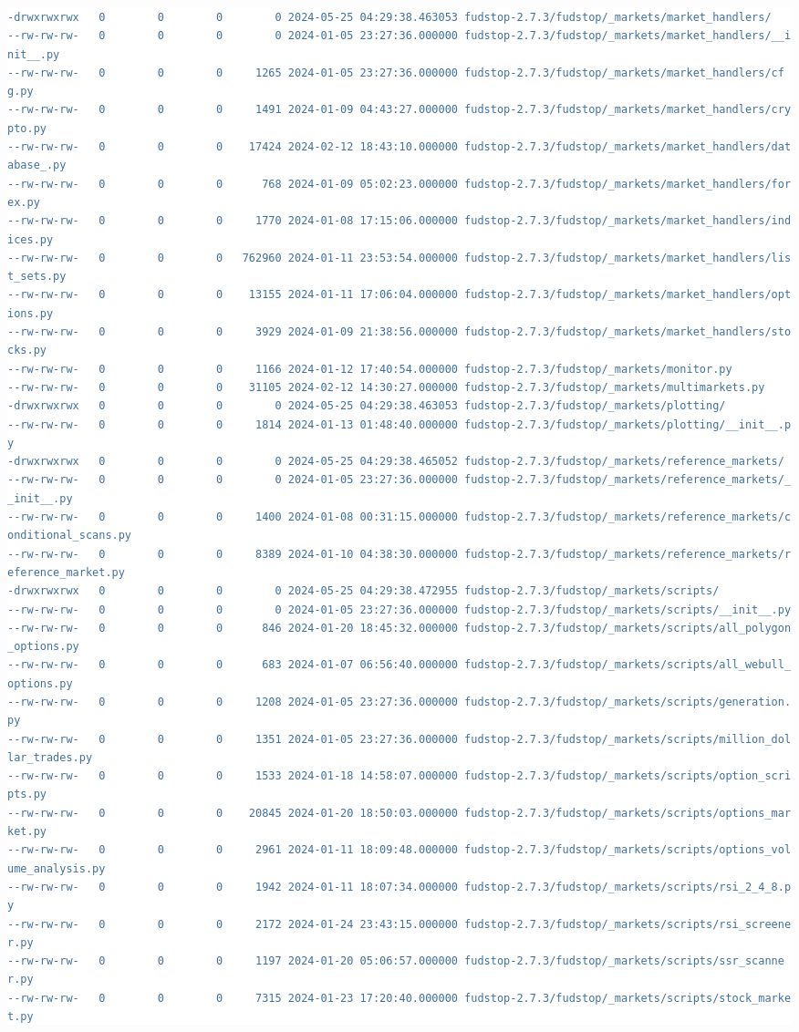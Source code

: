```diff
-drwxrwxrwx   0        0        0        0 2024-05-25 04:29:38.463053 fudstop-2.7.3/fudstop/_markets/market_handlers/
--rw-rw-rw-   0        0        0        0 2024-01-05 23:27:36.000000 fudstop-2.7.3/fudstop/_markets/market_handlers/__init__.py
--rw-rw-rw-   0        0        0     1265 2024-01-05 23:27:36.000000 fudstop-2.7.3/fudstop/_markets/market_handlers/cfg.py
--rw-rw-rw-   0        0        0     1491 2024-01-09 04:43:27.000000 fudstop-2.7.3/fudstop/_markets/market_handlers/crypto.py
--rw-rw-rw-   0        0        0    17424 2024-02-12 18:43:10.000000 fudstop-2.7.3/fudstop/_markets/market_handlers/database_.py
--rw-rw-rw-   0        0        0      768 2024-01-09 05:02:23.000000 fudstop-2.7.3/fudstop/_markets/market_handlers/forex.py
--rw-rw-rw-   0        0        0     1770 2024-01-08 17:15:06.000000 fudstop-2.7.3/fudstop/_markets/market_handlers/indices.py
--rw-rw-rw-   0        0        0   762960 2024-01-11 23:53:54.000000 fudstop-2.7.3/fudstop/_markets/market_handlers/list_sets.py
--rw-rw-rw-   0        0        0    13155 2024-01-11 17:06:04.000000 fudstop-2.7.3/fudstop/_markets/market_handlers/options.py
--rw-rw-rw-   0        0        0     3929 2024-01-09 21:38:56.000000 fudstop-2.7.3/fudstop/_markets/market_handlers/stocks.py
--rw-rw-rw-   0        0        0     1166 2024-01-12 17:40:54.000000 fudstop-2.7.3/fudstop/_markets/monitor.py
--rw-rw-rw-   0        0        0    31105 2024-02-12 14:30:27.000000 fudstop-2.7.3/fudstop/_markets/multimarkets.py
-drwxrwxrwx   0        0        0        0 2024-05-25 04:29:38.463053 fudstop-2.7.3/fudstop/_markets/plotting/
--rw-rw-rw-   0        0        0     1814 2024-01-13 01:48:40.000000 fudstop-2.7.3/fudstop/_markets/plotting/__init__.py
-drwxrwxrwx   0        0        0        0 2024-05-25 04:29:38.465052 fudstop-2.7.3/fudstop/_markets/reference_markets/
--rw-rw-rw-   0        0        0        0 2024-01-05 23:27:36.000000 fudstop-2.7.3/fudstop/_markets/reference_markets/__init__.py
--rw-rw-rw-   0        0        0     1400 2024-01-08 00:31:15.000000 fudstop-2.7.3/fudstop/_markets/reference_markets/conditional_scans.py
--rw-rw-rw-   0        0        0     8389 2024-01-10 04:38:30.000000 fudstop-2.7.3/fudstop/_markets/reference_markets/reference_market.py
-drwxrwxrwx   0        0        0        0 2024-05-25 04:29:38.472955 fudstop-2.7.3/fudstop/_markets/scripts/
--rw-rw-rw-   0        0        0        0 2024-01-05 23:27:36.000000 fudstop-2.7.3/fudstop/_markets/scripts/__init__.py
--rw-rw-rw-   0        0        0      846 2024-01-20 18:45:32.000000 fudstop-2.7.3/fudstop/_markets/scripts/all_polygon_options.py
--rw-rw-rw-   0        0        0      683 2024-01-07 06:56:40.000000 fudstop-2.7.3/fudstop/_markets/scripts/all_webull_options.py
--rw-rw-rw-   0        0        0     1208 2024-01-05 23:27:36.000000 fudstop-2.7.3/fudstop/_markets/scripts/generation.py
--rw-rw-rw-   0        0        0     1351 2024-01-05 23:27:36.000000 fudstop-2.7.3/fudstop/_markets/scripts/million_dollar_trades.py
--rw-rw-rw-   0        0        0     1533 2024-01-18 14:58:07.000000 fudstop-2.7.3/fudstop/_markets/scripts/option_scripts.py
--rw-rw-rw-   0        0        0    20845 2024-01-20 18:50:03.000000 fudstop-2.7.3/fudstop/_markets/scripts/options_market.py
--rw-rw-rw-   0        0        0     2961 2024-01-11 18:09:48.000000 fudstop-2.7.3/fudstop/_markets/scripts/options_volume_analysis.py
--rw-rw-rw-   0        0        0     1942 2024-01-11 18:07:34.000000 fudstop-2.7.3/fudstop/_markets/scripts/rsi_2_4_8.py
--rw-rw-rw-   0        0        0     2172 2024-01-24 23:43:15.000000 fudstop-2.7.3/fudstop/_markets/scripts/rsi_screener.py
--rw-rw-rw-   0        0        0     1197 2024-01-20 05:06:57.000000 fudstop-2.7.3/fudstop/_markets/scripts/ssr_scanner.py
--rw-rw-rw-   0        0        0     7315 2024-01-23 17:20:40.000000 fudstop-2.7.3/fudstop/_markets/scripts/stock_market.py
```